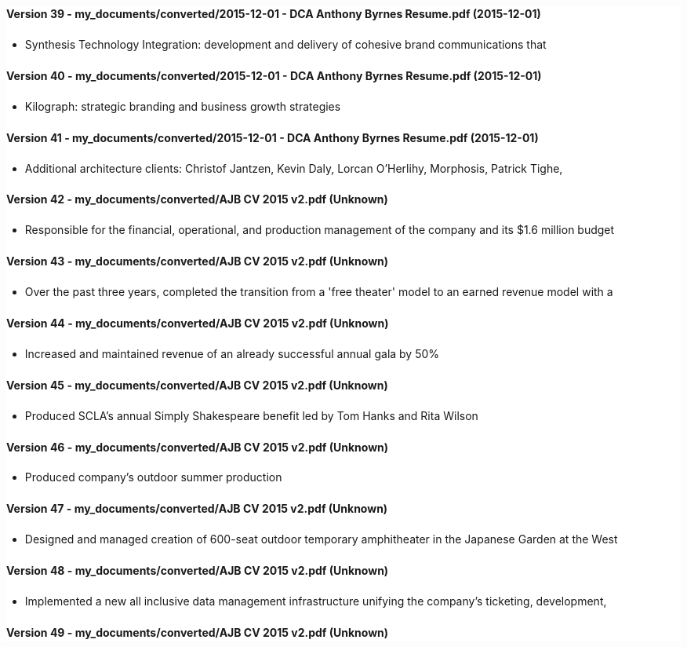 #### Version 39 - my_documents/converted/2015-12-01 - DCA Anthony Byrnes Resume.pdf (2015-12-01)

- Synthesis Technology Integration: development and delivery of cohesive brand communications that

#### Version 40 - my_documents/converted/2015-12-01 - DCA Anthony Byrnes Resume.pdf (2015-12-01)

- Kilograph: strategic branding and business growth strategies

#### Version 41 - my_documents/converted/2015-12-01 - DCA Anthony Byrnes Resume.pdf (2015-12-01)

- Additional architecture clients: Christof Jantzen, Kevin Daly, Lorcan O’Herlihy, Morphosis, Patrick Tighe,

#### Version 42 - my_documents/converted/AJB CV 2015 v2.pdf (Unknown)

- Responsible for the financial, operational, and production management of the company and its $1.6 million budget

#### Version 43 - my_documents/converted/AJB CV 2015 v2.pdf (Unknown)

- Over the past three years, completed the transition from a 'free theater' model to an earned revenue model with a

#### Version 44 - my_documents/converted/AJB CV 2015 v2.pdf (Unknown)

- Increased and maintained revenue of an already successful annual gala by 50%

#### Version 45 - my_documents/converted/AJB CV 2015 v2.pdf (Unknown)

- Produced SCLA’s annual Simply Shakespeare benefit led by Tom Hanks and Rita Wilson

#### Version 46 - my_documents/converted/AJB CV 2015 v2.pdf (Unknown)

- Produced company’s outdoor summer production

#### Version 47 - my_documents/converted/AJB CV 2015 v2.pdf (Unknown)

- Designed and managed creation of 600-seat outdoor temporary amphitheater in the Japanese Garden at the West

#### Version 48 - my_documents/converted/AJB CV 2015 v2.pdf (Unknown)

- Implemented a new all inclusive data management infrastructure unifying the company’s ticketing, development,

#### Version 49 - my_documents/converted/AJB CV 2015 v2.pdf (Unknown)

